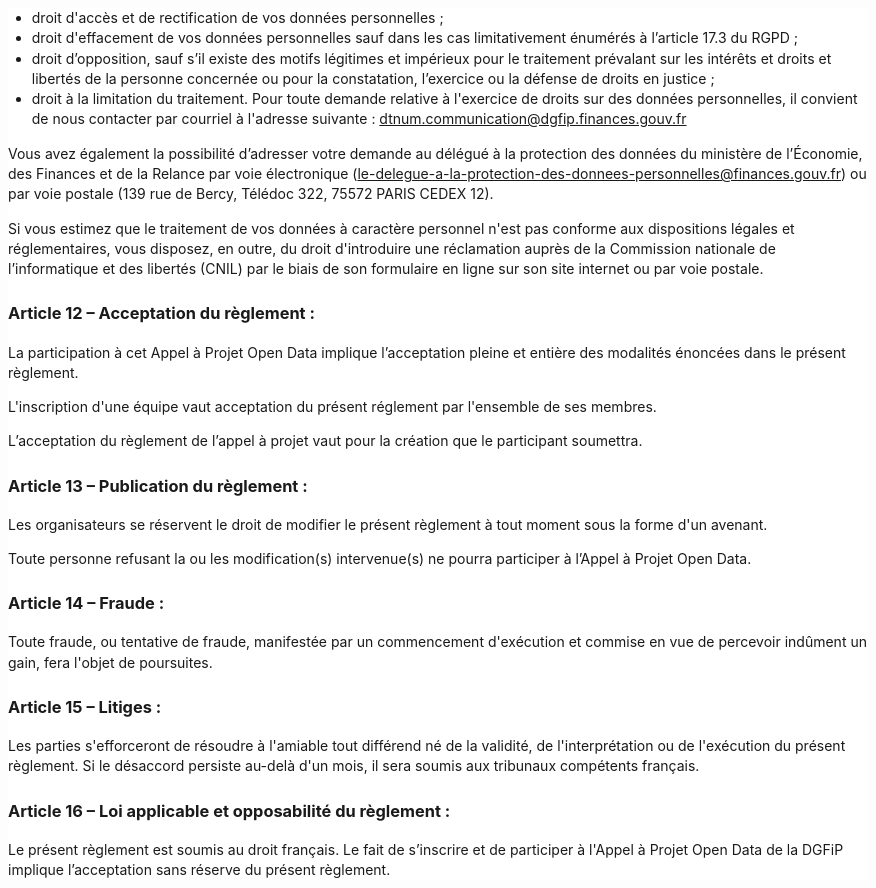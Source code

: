 - droit d'accès et de rectification de vos données personnelles ;
- droit d'effacement de vos données personnelles sauf dans les cas limitativement énumérés à l’article 17.3 du RGPD ;
- droit d’opposition, sauf s’il existe des motifs légitimes et impérieux pour le traitement prévalant sur les intérêts et droits et libertés de la personne concernée ou pour la constatation, l’exercice ou la défense de droits en justice ;
- droit à la limitation du traitement.
Pour toute demande relative à l'exercice de droits sur des données personnelles, il convient de nous contacter par courriel à l'adresse suivante :
[dtnum.communication@dgfip.finances.gouv.fr](mailto:dtnum.communication@dgfip.finances.gouv.fr)

Vous avez également la possibilité d’adresser votre demande au délégué à la protection des données du ministère de l’Économie, des Finances et de la Relance par voie électronique ([le-delegue-a-la-protection-des-donnees-personnelles@finances.gouv.fr](mailto:le-delegue-a-la-protection-des-donnees-personnelles@finances.gouv.fr)) ou par voie postale (139 rue de Bercy, Télédoc 322, 75572 PARIS CEDEX 12).

Si vous estimez que le traitement de vos données à caractère personnel n'est pas conforme aux dispositions légales et réglementaires, vous disposez, en outre, du droit d'introduire une réclamation auprès de la Commission nationale de l’informatique et des libertés (CNIL) par le biais de son formulaire en ligne sur son site internet ou par voie postale.

### Article 12 – Acceptation du règlement :

La participation à cet Appel à Projet Open Data implique l’acceptation pleine et entière des modalités énoncées dans le présent règlement.

L'inscription d'une équipe vaut acceptation du présent réglement par l'ensemble de ses membres. 

L’acceptation du règlement de l’appel à projet vaut pour la création que le participant soumettra.

### Article 13 – Publication du règlement :

Les organisateurs se réservent le droit de modifier le présent règlement à tout moment sous la forme d'un avenant.

Toute personne refusant la ou les modification(s) intervenue(s) ne pourra participer à l’Appel à Projet Open Data.

### Article 14 – Fraude :

Toute fraude, ou tentative de fraude, manifestée par un commencement d'exécution et commise en vue de percevoir indûment un gain, fera l'objet de poursuites.

### Article 15 – Litiges :

Les parties s'efforceront de résoudre à l'amiable tout différend né de la validité, de l'interprétation ou de l'exécution du présent règlement. Si le désaccord persiste au-delà d'un mois, il sera soumis aux tribunaux compétents français.

### Article 16 – Loi applicable et opposabilité du règlement :

Le présent règlement est soumis au droit français. Le fait de s’inscrire et de participer à l'Appel à Projet Open Data de la DGFiP implique l’acceptation sans réserve du présent règlement.
